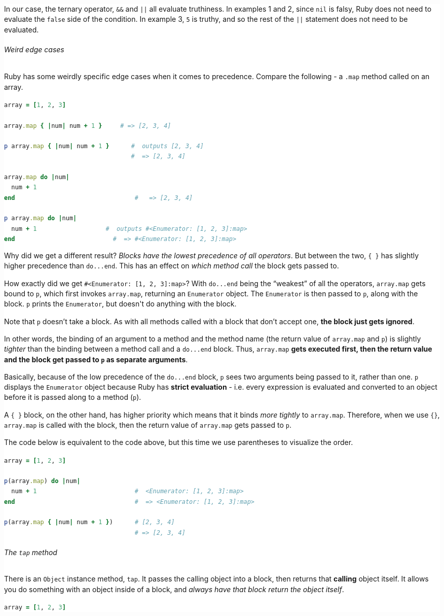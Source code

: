 In our case, the ternary operator, `&&` and `||` all evaluate truthiness. In examples 1 and 2, since `nil` is falsy, Ruby does not need to evaluate the `false` side of the condition. In example 3, `5` is truthy, and so the rest of the `||` statement does not need to be evaluated.

###### Weird edge cases
Ruby has some weirdly specific edge cases when it comes to precedence. Compare the following - a `.map` method called on an array. 
```ruby
array = [1, 2, 3]

array.map { |num| num + 1 }     # => [2, 3, 4]

p array.map { |num| num + 1 }      #  outputs [2, 3, 4]
                                   #  => [2, 3, 4]

array.map do |num|
  num + 1
end                                 #   => [2, 3, 4]

p array.map do |num|
  num + 1                   #  outputs #<Enumerator: [1, 2, 3]:map>
end                           #  => #<Enumerator: [1, 2, 3]:map>
```
Why did we get a different result? *Blocks have the lowest precedence of all operators*. But between the two, `{ }` has slightly higher precedence than `do...end`. This has an effect on *which method call* the block gets passed to. 

How exactly did we get `#<Enumerator: [1, 2, 3]:map>`? With `do...end` being the “weakest” of all the operators, `array.map` gets bound to `p`, which first invokes `array.map`, returning an `Enumerator` object. The `Enumerator` is then passed to `p`, along with the block. `p` prints the `Enumerator`, but doesn't do anything with the block.

Note that `p` doesn’t take a block. As with all methods called with a block that don’t accept one, __the block just gets ignored__.

In other words, the binding of an argument to a method and the method name (the return value of `array.map` and `p`) is slightly *tighter* than the binding between a method call and a `do...end` block. Thus, `array.map` __gets executed first, then the return value and the block get passed to `p` as separate arguments__. 

Basically, because of the low precedence of the `do...end` block, `p` sees two arguments being passed to it, rather than one. `p` displays the `Enumerator` object because Ruby has __strict evaluation__ - i.e. every expression is evaluated and converted to an object before it is passed along to a method (`p`).

A `{ }` block, on the other hand, has higher priority which means that it binds *more tightly* to `array.map`. Therefore, when we use `{}`, `array.map` is called with the block, then the return value of `array.map` gets passed to `p`.

The code below is equivalent to the code above, but this time we use parentheses to visualize the order.
```ruby
array = [1, 2, 3]

p(array.map) do |num|
  num + 1                           #  <Enumerator: [1, 2, 3]:map>
end                                 #  => <Enumerator: [1, 2, 3]:map>

p(array.map { |num| num + 1 })      # [2, 3, 4]
                                    # => [2, 3, 4]
```
###### The `tap` method
There is an `Object` instance method, `tap`. It passes the calling object into a block, then returns that __calling__ object itself. It allows you do something with an object inside of a block, and *always have that block return the object itself*.
```ruby
array = [1, 2, 3]
```